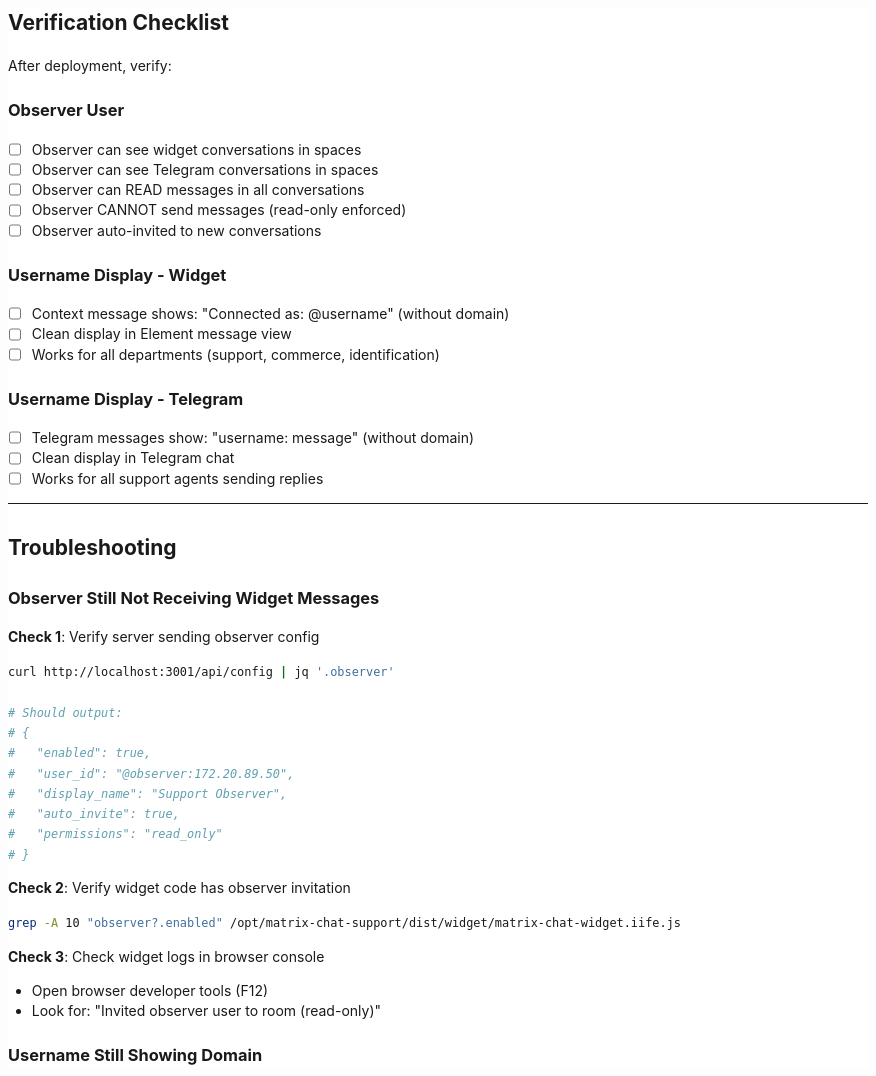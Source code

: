 
## Verification Checklist

After deployment, verify:

### Observer User
- [ ] Observer can see widget conversations in spaces
- [ ] Observer can see Telegram conversations in spaces
- [ ] Observer can READ messages in all conversations
- [ ] Observer CANNOT send messages (read-only enforced)
- [ ] Observer auto-invited to new conversations

### Username Display - Widget
- [ ] Context message shows: "Connected as: @username" (without domain)
- [ ] Clean display in Element message view
- [ ] Works for all departments (support, commerce, identification)

### Username Display - Telegram
- [ ] Telegram messages show: "username: message" (without domain)
- [ ] Clean display in Telegram chat
- [ ] Works for all support agents sending replies

---

## Troubleshooting

### Observer Still Not Receiving Widget Messages

**Check 1**: Verify server sending observer config
```bash
curl http://localhost:3001/api/config | jq '.observer'

# Should output:
# {
#   "enabled": true,
#   "user_id": "@observer:172.20.89.50",
#   "display_name": "Support Observer",
#   "auto_invite": true,
#   "permissions": "read_only"
# }
```

**Check 2**: Verify widget code has observer invitation
```bash
grep -A 10 "observer?.enabled" /opt/matrix-chat-support/dist/widget/matrix-chat-widget.iife.js
```

**Check 3**: Check widget logs in browser console
- Open browser developer tools (F12)
- Look for: "Invited observer user to room (read-only)"

### Username Still Showing Domain
